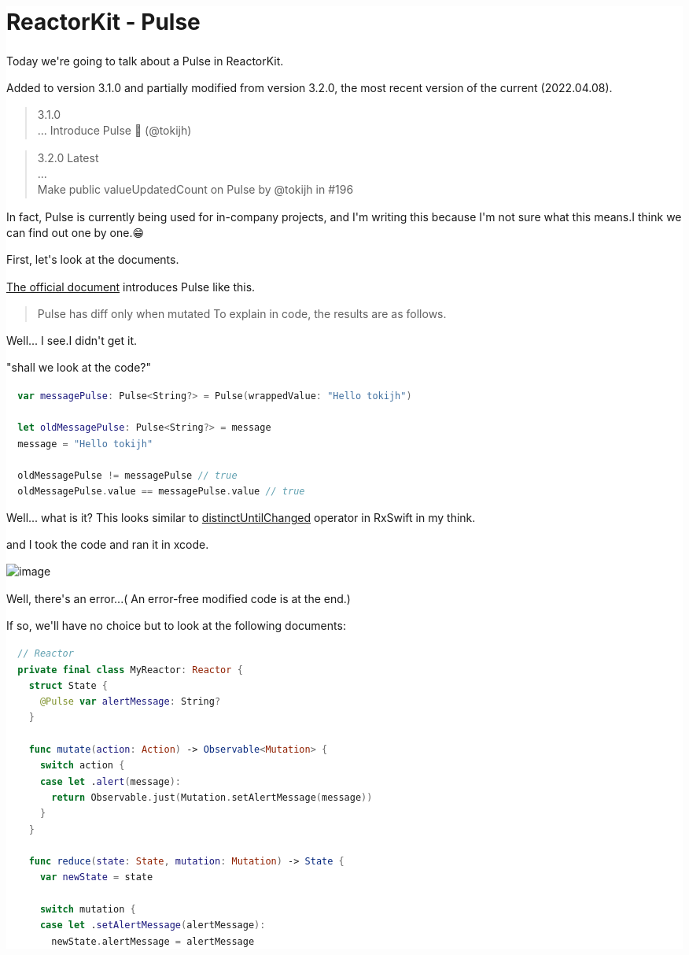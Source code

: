 # ReactorKit - Pulse

Today we're going to talk about a Pulse in ReactorKit.

Added to version 3.1.0 and partially modified from version 3.2.0, the most recent version of the current (2022.04.08).

> 3.1.0             
...
Introduce Pulse 📡 (@tokijh)            

> 3.2.0 Latest      
...     
Make public valueUpdatedCount on Pulse by @tokijh in #196           

In fact, Pulse is currently being used for in-company projects, and I'm writing this because I'm not sure what this means.I think we can find out one by one.😁

First, let's look at the documents.

[The official document](https://github.com/ReactorKit/ReactorKit#pulse) introduces Pulse like this.

> Pulse has diff only when mutated To explain in code, the results are as follows.

Well... I see.I didn't get it.

"shall we look at the code?"

```swift
  var messagePulse: Pulse<String?> = Pulse(wrappedValue: "Hello tokijh")

  let oldMessagePulse: Pulse<String?> = message
  message = "Hello tokijh"

  oldMessagePulse != messagePulse // true
  oldMessagePulse.value == messagePulse.value // true
```

Well... what is it?
This looks similar to [distinctUntilChanged](https://reactivex.io/documentation/operators/distinct.html) operator in RxSwift in my think.

and I took the code and ran it in xcode.

<img width="1088" alt="image" src="https://user-images.githubusercontent.com/85085822/162379923-b3ae5b31-be7c-4bda-8ed8-91b643448ea6.png">

Well, there's an error...( An error-free modified code is at the end.)

If so, we'll have no choice but to look at the following documents:

```swift
  // Reactor
  private final class MyReactor: Reactor {
    struct State {
      @Pulse var alertMessage: String?
    }

    func mutate(action: Action) -> Observable<Mutation> {
      switch action {
      case let .alert(message):
        return Observable.just(Mutation.setAlertMessage(message))
      }
    }

    func reduce(state: State, mutation: Mutation) -> State {
      var newState = state

      switch mutation {
      case let .setAlertMessage(alertMessage):
        newState.alertMessage = alertMessage
```